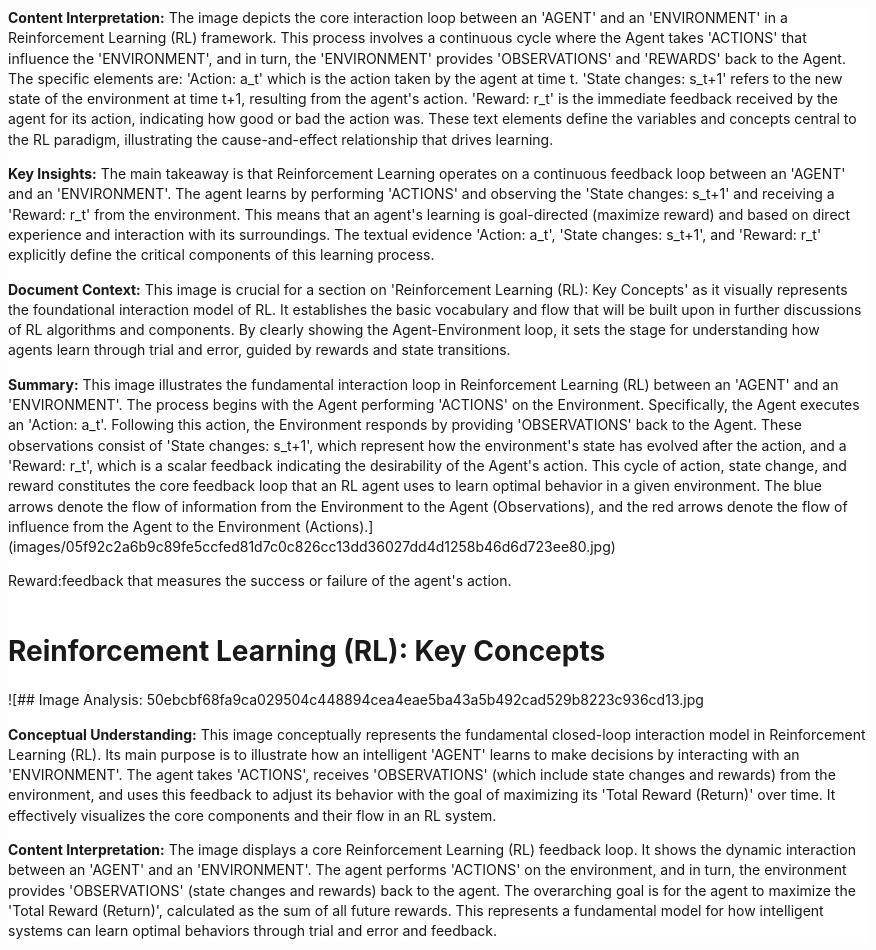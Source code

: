 **Content Interpretation:**
The image depicts the core interaction loop between an 'AGENT' and an 'ENVIRONMENT' in a Reinforcement Learning (RL) framework. This process involves a continuous cycle where the Agent takes 'ACTIONS' that influence the 'ENVIRONMENT', and in turn, the 'ENVIRONMENT' provides 'OBSERVATIONS' and 'REWARDS' back to the Agent. The specific elements are: 'Action: a_t' which is the action taken by the agent at time t. 'State changes: s_t+1' refers to the new state of the environment at time t+1, resulting from the agent's action. 'Reward: r_t' is the immediate feedback received by the agent for its action, indicating how good or bad the action was. These text elements define the variables and concepts central to the RL paradigm, illustrating the cause-and-effect relationship that drives learning.

**Key Insights:**
The main takeaway is that Reinforcement Learning operates on a continuous feedback loop between an 'AGENT' and an 'ENVIRONMENT'. The agent learns by performing 'ACTIONS' and observing the 'State changes: s_t+1' and receiving a 'Reward: r_t' from the environment. This means that an agent's learning is goal-directed (maximize reward) and based on direct experience and interaction with its surroundings. The textual evidence 'Action: a_t', 'State changes: s_t+1', and 'Reward: r_t' explicitly define the critical components of this learning process.

**Document Context:**
This image is crucial for a section on 'Reinforcement Learning (RL): Key Concepts' as it visually represents the foundational interaction model of RL. It establishes the basic vocabulary and flow that will be built upon in further discussions of RL algorithms and components. By clearly showing the Agent-Environment loop, it sets the stage for understanding how agents learn through trial and error, guided by rewards and state transitions.

**Summary:**
This image illustrates the fundamental interaction loop in Reinforcement Learning (RL) between an 'AGENT' and an 'ENVIRONMENT'. The process begins with the Agent performing 'ACTIONS' on the Environment. Specifically, the Agent executes an 'Action: a_t'. Following this action, the Environment responds by providing 'OBSERVATIONS' back to the Agent. These observations consist of 'State changes: s_t+1', which represent how the environment's state has evolved after the action, and a 'Reward: r_t', which is a scalar feedback indicating the desirability of the Agent's action. This cycle of action, state change, and reward constitutes the core feedback loop that an RL agent uses to learn optimal behavior in a given environment. The blue arrows denote the flow of information from the Environment to the Agent (Observations), and the red arrows denote the flow of influence from the Agent to the Environment (Actions).](images/05f92c2a6b9c89fe5ccfed81d7c0c826cc13dd36027dd4d1258b46d6d723ee80.jpg)

Reward:feedback that measures the success or failure of the agent's action.

# Reinforcement Learning (RL): Key Concepts

![## Image Analysis: 50ebcbf68fa9ca029504c448894cea4eae5ba43a5b492cad529b8223c936cd13.jpg

**Conceptual Understanding:**
This image conceptually represents the fundamental closed-loop interaction model in Reinforcement Learning (RL). Its main purpose is to illustrate how an intelligent 'AGENT' learns to make decisions by interacting with an 'ENVIRONMENT'. The agent takes 'ACTIONS', receives 'OBSERVATIONS' (which include state changes and rewards) from the environment, and uses this feedback to adjust its behavior with the goal of maximizing its 'Total Reward (Return)' over time. It effectively visualizes the core components and their flow in an RL system.

**Content Interpretation:**
The image displays a core Reinforcement Learning (RL) feedback loop. It shows the dynamic interaction between an 'AGENT' and an 'ENVIRONMENT'. The agent performs 'ACTIONS' on the environment, and in turn, the environment provides 'OBSERVATIONS' (state changes and rewards) back to the agent. The overarching goal is for the agent to maximize the 'Total Reward (Return)', calculated as the sum of all future rewards. This represents a fundamental model for how intelligent systems can learn optimal behaviors through trial and error and feedback.
